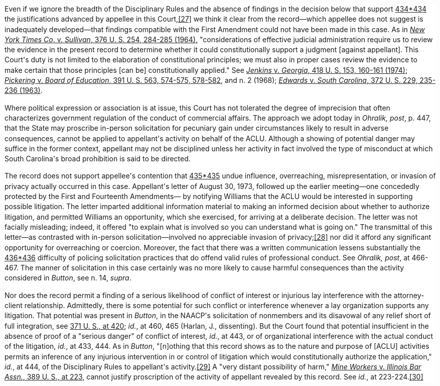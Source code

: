 Even if we ignore the breadth of the Disciplinary Rules and the absence of findings in the decision below that support [434](https://scholar.google.com/scholar_case?case=7019549457598585590#p434)[\*434](https://scholar.google.com/scholar_case?case=7019549457598585590#p434) the justifications advanced by appellee in this Court,[[27]](https://scholar.google.com/scholar_case?case=7019549457598585590#[28]) we think it clear from the record—which appellee does not suggest is inadequately developed—that findings compatible with the First Amendment could not have been made in this case. As in [_New York Times Co_. v. _Sullivan_, 376 U. S. 254, 284-285 (1964),](https://scholar.google.com/scholar_case?case=10183527771703896207&hl=en&as_sdt=6,34) "considerations of effective judicial administration require us to review the evidence in the present record to determine whether it could constitutionally support a judgment [against appellant]. This Court's duty is not limited to the elaboration of constitutional principles; we must also in proper cases review the evidence to make certain that those principles [can be] constitutionally applied." See [_Jenkins_ v. _Georgia_, 418 U. S. 153, 160-161 (1974)](https://scholar.google.com/scholar_case?case=10639986226512069424&hl=en&as_sdt=6,34); [_Pickering_ v. _Board of Education_, 391 U. S. 563, 574-575, 578-582,](https://scholar.google.com/scholar_case?case=16997195768089298466&hl=en&as_sdt=6,34) and n. 2 (1968); [_Edwards_ v. _South Carolina_, 372 U. S. 229, 235-236 (1963)](https://scholar.google.com/scholar_case?case=527941814843853341&hl=en&as_sdt=6,34).

Where political expression or association is at issue, this Court has not tolerated the degree of imprecision that often characterizes government regulation of the conduct of commercial affairs. The approach we adopt today in _Ohralik, post_, p. 447, that the State may proscribe in-person solicitation for pecuniary gain under circumstances likely to result in adverse consequences, cannot be applied to appellant's activity on behalf of the ACLU. Although a showing of potential danger may suffice in the former context, appellant may not be disciplined unless her activity in fact involved the type of misconduct at which South Carolina's broad prohibition is said to be directed.

The record does not support appellee's contention that [435](https://scholar.google.com/scholar_case?case=7019549457598585590#p435)[\*435](https://scholar.google.com/scholar_case?case=7019549457598585590#p435) undue influence, overreaching, misrepresentation, or invasion of privacy actually occurred in this case. Appellant's letter of August 30, 1973, followed up the earlier meeting—one concededly protected by the First and Fourteenth Amendments— by notifying Williams that the ACLU would be interested in supporting possible litigation. The letter imparted additional information material to making an informed decision about whether to authorize litigation, and permitted Williams an opportunity, which she exercised, for arriving at a deliberate decision. The letter was not facially misleading; indeed, it offered "to explain what is involved so you can understand what is going on." The transmittal of this letter—as contrasted with in-person solicitation—involved no appreciable invasion of privacy;[[28]](https://scholar.google.com/scholar_case?case=7019549457598585590#[29]) nor did it afford any significant opportunity for overreaching or coercion. Moreover, the fact that there was a written communication lessens substantially the [436](https://scholar.google.com/scholar_case?case=7019549457598585590#p436)[\*436](https://scholar.google.com/scholar_case?case=7019549457598585590#p436) difficulty of policing solicitation practices that do offend valid rules of professional conduct. See _Ohralik, post_, at 466-467. The manner of solicitation in this case certainly was no more likely to cause harmful consequences than the activity considered in _Button_, see n. 14, _supra_.

Nor does the record permit a finding of a serious likelihood of conflict of interest or injurious lay interference with the attorney-client relationship. Admittedly, there is some potential for such conflict or interference whenever a lay organization supports any litigation. That potential was present in _Button_, in the NAACP's solicitation of nonmembers and its disavowal of any relief short of full integration, see [371 U. S., at 420](https://scholar.google.com/scholar_case?case=13147024771433949854&hl=en&as_sdt=6,34); _id._, at 460, 465 (Harlan, J., dissenting). But the Court found that potential insufficient in the absence of proof of a "serious danger" of conflict of interest, _id._, at 443, or of organizational interference with the actual conduct of the litigation, _id._, at 433, 444. As in _Button_, "[n]othing that this record shows as to the nature and purpose of [ACLU] activities permits an inference of any injurious intervention in or control of litigation which would constitutionally authorize the application," _id._, at 444, of the Disciplinary Rules to appellant's activity.[[29]](https://scholar.google.com/scholar_case?case=7019549457598585590#[30]) A "very distant possibility of harm," [_Mine Workers_ v. _Illinois Bar Assn._, 389 U. S., at 223,](https://scholar.google.com/scholar_case?case=6899802329769992571&hl=en&as_sdt=6,34) cannot justify proscription of the activity of appellant revealed by this record. See _id._, at 223-224.[[30]](https://scholar.google.com/scholar_case?case=7019549457598585590#[31])
